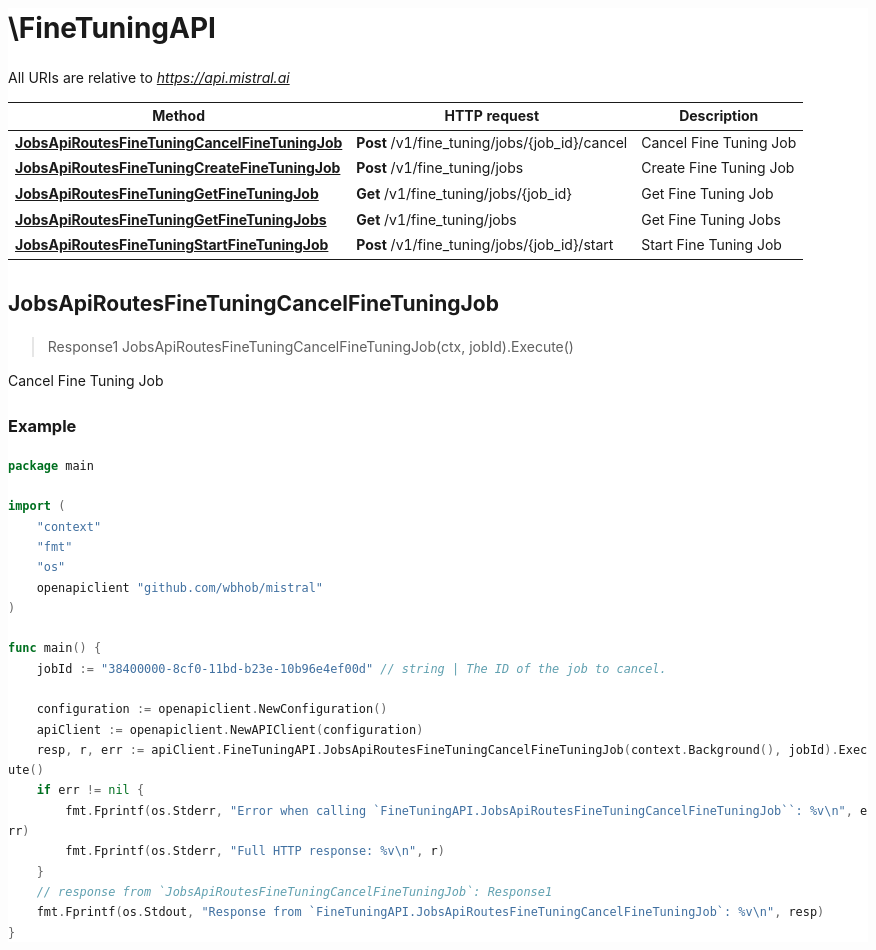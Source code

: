 # \FineTuningAPI

All URIs are relative to *https://api.mistral.ai*

Method | HTTP request | Description
------------- | ------------- | -------------
[**JobsApiRoutesFineTuningCancelFineTuningJob**](FineTuningAPI.md#JobsApiRoutesFineTuningCancelFineTuningJob) | **Post** /v1/fine_tuning/jobs/{job_id}/cancel | Cancel Fine Tuning Job
[**JobsApiRoutesFineTuningCreateFineTuningJob**](FineTuningAPI.md#JobsApiRoutesFineTuningCreateFineTuningJob) | **Post** /v1/fine_tuning/jobs | Create Fine Tuning Job
[**JobsApiRoutesFineTuningGetFineTuningJob**](FineTuningAPI.md#JobsApiRoutesFineTuningGetFineTuningJob) | **Get** /v1/fine_tuning/jobs/{job_id} | Get Fine Tuning Job
[**JobsApiRoutesFineTuningGetFineTuningJobs**](FineTuningAPI.md#JobsApiRoutesFineTuningGetFineTuningJobs) | **Get** /v1/fine_tuning/jobs | Get Fine Tuning Jobs
[**JobsApiRoutesFineTuningStartFineTuningJob**](FineTuningAPI.md#JobsApiRoutesFineTuningStartFineTuningJob) | **Post** /v1/fine_tuning/jobs/{job_id}/start | Start Fine Tuning Job



## JobsApiRoutesFineTuningCancelFineTuningJob

> Response1 JobsApiRoutesFineTuningCancelFineTuningJob(ctx, jobId).Execute()

Cancel Fine Tuning Job



### Example

```go
package main

import (
	"context"
	"fmt"
	"os"
	openapiclient "github.com/wbhob/mistral"
)

func main() {
	jobId := "38400000-8cf0-11bd-b23e-10b96e4ef00d" // string | The ID of the job to cancel.

	configuration := openapiclient.NewConfiguration()
	apiClient := openapiclient.NewAPIClient(configuration)
	resp, r, err := apiClient.FineTuningAPI.JobsApiRoutesFineTuningCancelFineTuningJob(context.Background(), jobId).Execute()
	if err != nil {
		fmt.Fprintf(os.Stderr, "Error when calling `FineTuningAPI.JobsApiRoutesFineTuningCancelFineTuningJob``: %v\n", err)
		fmt.Fprintf(os.Stderr, "Full HTTP response: %v\n", r)
	}
	// response from `JobsApiRoutesFineTuningCancelFineTuningJob`: Response1
	fmt.Fprintf(os.Stdout, "Response from `FineTuningAPI.JobsApiRoutesFineTuningCancelFineTuningJob`: %v\n", resp)
}
```
